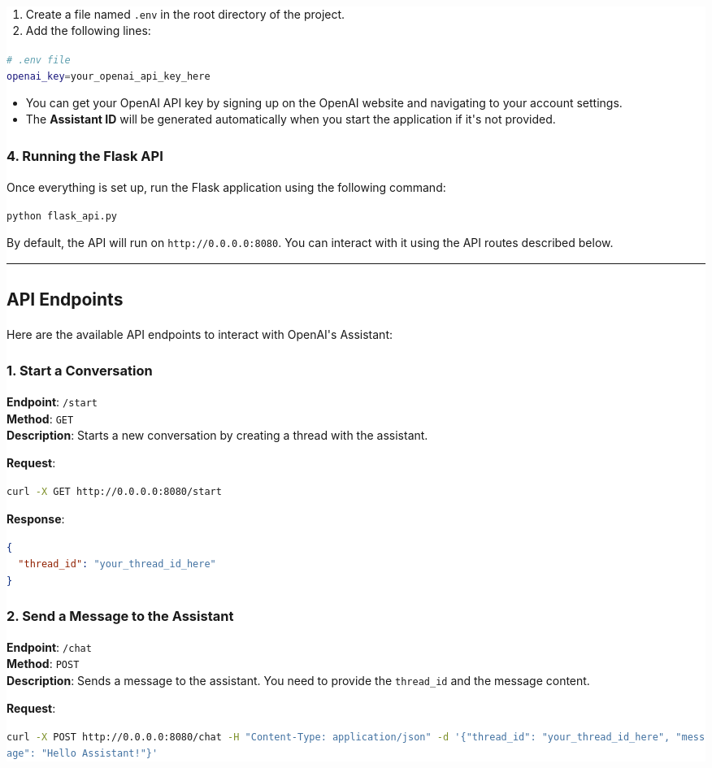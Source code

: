 1. Create a file named `.env` in the root directory of the project.
2. Add the following lines:

```bash
# .env file
openai_key=your_openai_api_key_here
```

- You can get your OpenAI API key by signing up on the OpenAI website and navigating to your account settings.
- The **Assistant ID** will be generated automatically when you start the application if it's not provided.

### 4. Running the Flask API

Once everything is set up, run the Flask application using the following command:

```bash
python flask_api.py
```

By default, the API will run on `http://0.0.0.0:8080`. You can interact with it using the API routes described below.

---

## API Endpoints

Here are the available API endpoints to interact with OpenAI's Assistant:

### 1. Start a Conversation

**Endpoint**: `/start`  
**Method**: `GET`  
**Description**: Starts a new conversation by creating a thread with the assistant.

**Request**:
```bash
curl -X GET http://0.0.0.0:8080/start
```

**Response**:
```json
{
  "thread_id": "your_thread_id_here"
}
```

### 2. Send a Message to the Assistant

**Endpoint**: `/chat`  
**Method**: `POST`  
**Description**: Sends a message to the assistant. You need to provide the `thread_id` and the message content.

**Request**:
```bash
curl -X POST http://0.0.0.0:8080/chat -H "Content-Type: application/json" -d '{"thread_id": "your_thread_id_here", "message": "Hello Assistant!"}'
```
